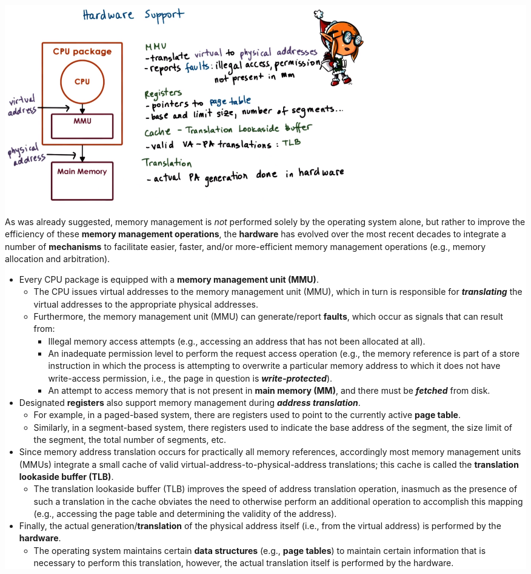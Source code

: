 <img src="./assets/P03L02-005.png" width="600">
</center>

As was already suggested, memory management is *not* performed solely by the operating system alone, but rather to improve the efficiency of these **memory management operations**, the **hardware** has evolved over the most recent decades to integrate a number of **mechanisms** to facilitate easier, faster, and/or more-efficient memory management operations (e.g., memory allocation and arbitration).
  * Every CPU package is equipped with a **memory management unit (MMU)**.
    * The CPU issues virtual addresses to the memory management unit (MMU), which in turn is responsible for ***translating*** the virtual addresses to the appropriate physical addresses.
    * Furthermore, the memory management unit (MMU) can generate/report **faults**, which occur as signals that can result from:
      * Illegal memory access attempts (e.g., accessing an address that has not been allocated at all).
      * An inadequate permission level to perform the request access operation (e.g., the memory reference is part of a store instruction in which the process is attempting to overwrite a particular memory address to which it does not have write-access permission, i.e., the page in question is ***write-protected***).
      * An attempt to access memory that is not present in **main memory (MM)**, and there must be ***fetched*** from disk.
  * Designated **registers** also support memory management during ***address translation***.
    * For example, in a paged-based system, there are registers used to point to the currently active **page table**.
    * Similarly, in a segment-based system, there registers used to indicate the base address of the segment, the size limit of the segment, the total number of segments, etc.
  * Since memory address translation occurs for practically all memory references, accordingly most memory management units (MMUs) integrate a small cache of valid virtual-address-to-physical-address translations; this cache is called the **translation lookaside buffer (TLB)**.
    * The translation lookaside buffer (TLB) improves the speed of address translation operation, inasmuch as the presence of such a translation in the cache obviates the need to otherwise perform an additional operation to accomplish this mapping (e.g., accessing the page table and determining the validity of the address).
  * Finally, the actual generation/**translation** of the physical address itself (i.e., from the virtual address) is performed by the **hardware**.
    * The operating system maintains certain **data structures** (e.g., **page tables**) to maintain certain information that is necessary to perform this translation, however, the actual translation itself is performed by the hardware.